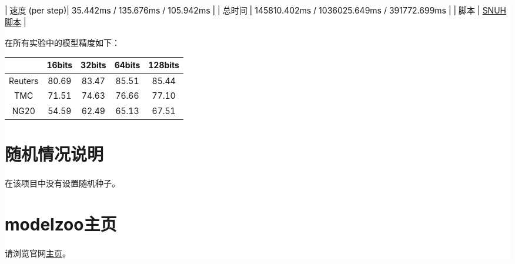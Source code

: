 | 速度 (per step)| 35.442ms / 135.676ms / 105.942ms                    |
| 总时间         | 145810.402ms / 1036025.649ms / 391772.699ms         |
| 脚本 | [SNUH脚本](https://gitee.com/mindspore/models/tree/r2.0/research/nlp/snuh) |

在所有实验中的模型精度如下：

|         | 16bits | 32bits | 64bits | 128bits |
| :-----: | :----: | :----: | :----: | :-----: |
| Reuters | 80.69  | 83.47  | 85.51  |  85.44  |
|   TMC   | 71.51  | 74.63  | 76.66  |  77.10  |
|  NG20   | 54.59  | 62.49  | 65.13  |  67.51  |

# 随机情况说明

在该项目中没有设置随机种子。

# modelzoo主页

请浏览官网[主页](https://gitee.com/mindspore/models)。

